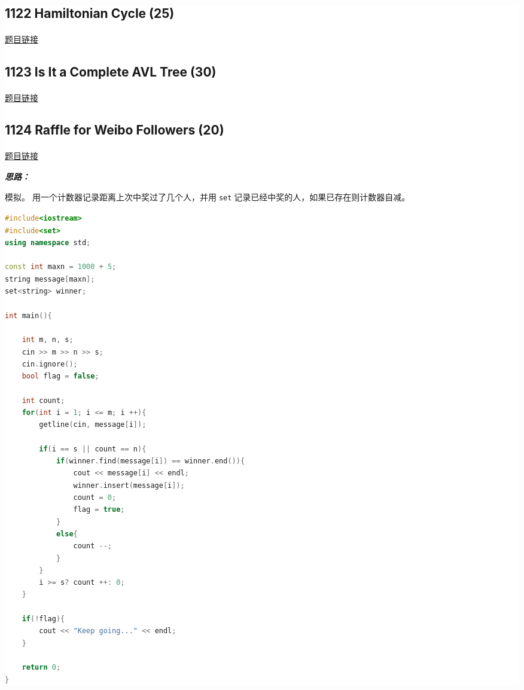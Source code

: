 ## 1122 Hamiltonian Cycle (25)

[题目链接](https://pintia.cn/problem-sets/994805342720868352/problems/994805351814119424)



## 1123 Is It a Complete AVL Tree (30)

[题目链接](https://pintia.cn/problem-sets/994805342720868352/problems/994805351302414336)

## 1124 Raffle for Weibo Followers (20)

[题目链接](https://pintia.cn/problem-sets/994805342720868352/problems/994805350803292160)

***思路：***

模拟。
用一个计数器记录距离上次中奖过了几个人，并用 `set` 记录已经中奖的人，如果已存在则计数器自减。

```cpp
#include<iostream>
#include<set>
using namespace std;

const int maxn = 1000 + 5;
string message[maxn];
set<string> winner;

int main(){

	int m, n, s;
	cin >> m >> n >> s;
	cin.ignore();
	bool flag = false;
	
	int count;
	for(int i = 1; i <= m; i ++){
		getline(cin, message[i]);
		
		if(i == s || count == n){
			if(winner.find(message[i]) == winner.end()){
				cout << message[i] << endl;
				winner.insert(message[i]);
				count = 0;
				flag = true;
			}
			else{
				count --;
			}
		}
		i >= s? count ++: 0;
	}
	
	if(!flag){
		cout << "Keep going..." << endl;
	}
	
	return 0;
}
```
